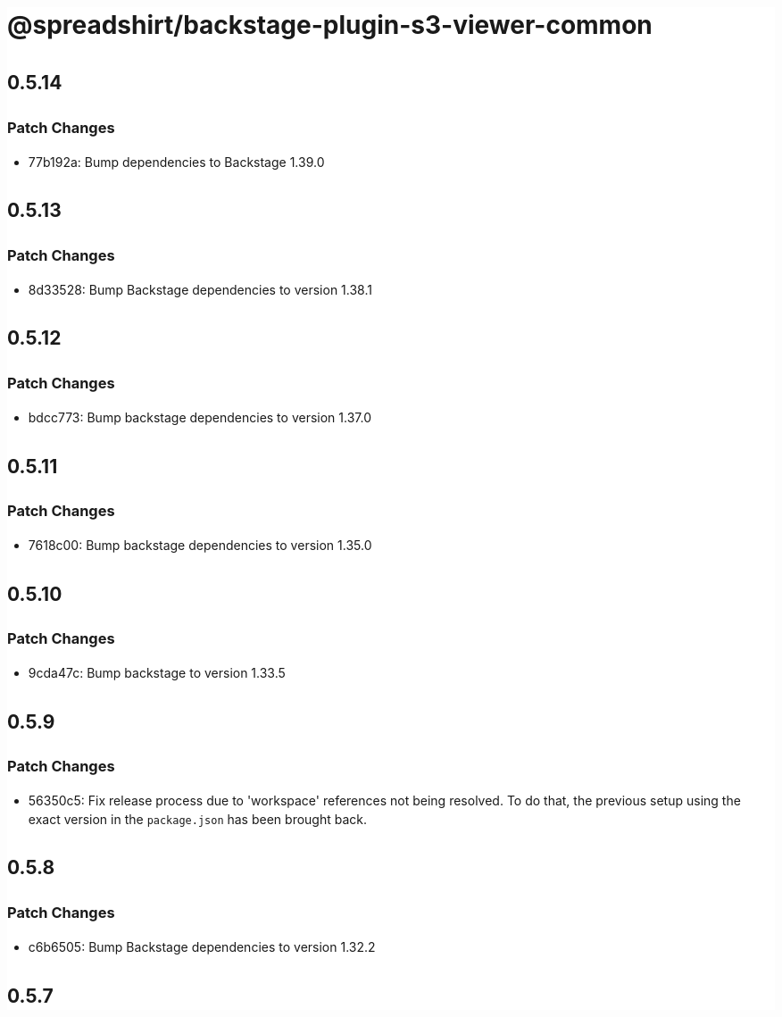 # @spreadshirt/backstage-plugin-s3-viewer-common

## 0.5.14

### Patch Changes

- 77b192a: Bump dependencies to Backstage 1.39.0

## 0.5.13

### Patch Changes

- 8d33528: Bump Backstage dependencies to version 1.38.1

## 0.5.12

### Patch Changes

- bdcc773: Bump backstage dependencies to version 1.37.0

## 0.5.11

### Patch Changes

- 7618c00: Bump backstage dependencies to version 1.35.0

## 0.5.10

### Patch Changes

- 9cda47c: Bump backstage to version 1.33.5

## 0.5.9

### Patch Changes

- 56350c5: Fix release process due to 'workspace' references not being resolved.
  To do that, the previous setup using the exact version in the `package.json`
  has been brought back.

## 0.5.8

### Patch Changes

- c6b6505: Bump Backstage dependencies to version 1.32.2

## 0.5.7
